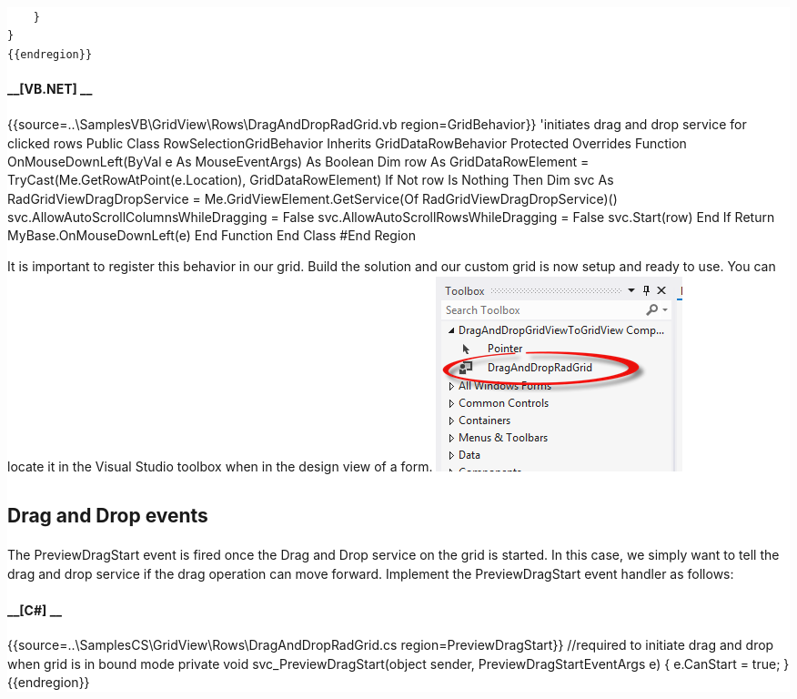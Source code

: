 	    }
	}
	{{endregion}}



#### __[VB.NET] __

{{source=..\SamplesVB\GridView\Rows\DragAndDropRadGrid.vb region=GridBehavior}}
	'initiates drag and drop service for clicked rows
	Public Class RowSelectionGridBehavior
	    Inherits GridDataRowBehavior
	    Protected Overrides Function OnMouseDownLeft(ByVal e As MouseEventArgs) As Boolean
	        Dim row As GridDataRowElement = TryCast(Me.GetRowAtPoint(e.Location), GridDataRowElement)
	        If Not row Is Nothing Then
	            Dim svc As RadGridViewDragDropService = Me.GridViewElement.GetService(Of RadGridViewDragDropService)()
	            svc.AllowAutoScrollColumnsWhileDragging = False
	            svc.AllowAutoScrollRowsWhileDragging = False
	            svc.Start(row)
	        End If
	        Return MyBase.OnMouseDownLeft(e)
	    End Function
	End Class
	#End Region



It is important to register this behavior in our grid. Build the solution and our custom grid is now setup and ready to use. You can locate it in the Visual Studio toolbox when in the design view of a form. ![gridview-rows-drag-and-drop 003](images/gridview-rows-drag-and-drop003.png)

## Drag and Drop events

The PreviewDragStart event is fired once the Drag and Drop service on the grid is started. In this case, we simply want to tell the drag and drop service if the drag operation can move forward. Implement the PreviewDragStart event handler as follows:

#### __[C#] __

{{source=..\SamplesCS\GridView\Rows\DragAndDropRadGrid.cs region=PreviewDragStart}}
	    //required to initiate drag and drop when grid is in bound mode
	    private void svc_PreviewDragStart(object sender, PreviewDragStartEventArgs e)
	    {
	        e.CanStart = true;
	    }
	{{endregion}}
